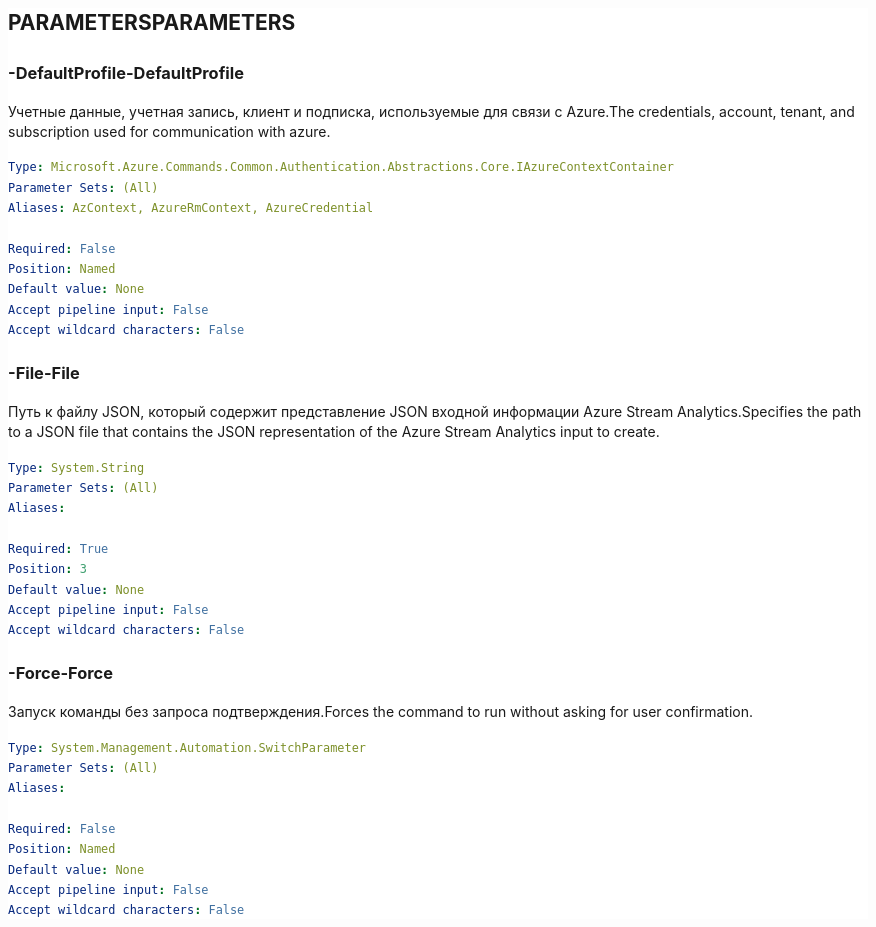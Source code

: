 ## <span data-ttu-id="1730b-120">PARAMETERS</span><span class="sxs-lookup"><span data-stu-id="1730b-120">PARAMETERS</span></span>

### <span data-ttu-id="1730b-121">-DefaultProfile</span><span class="sxs-lookup"><span data-stu-id="1730b-121">-DefaultProfile</span></span>
<span data-ttu-id="1730b-122">Учетные данные, учетная запись, клиент и подписка, используемые для связи с Azure.</span><span class="sxs-lookup"><span data-stu-id="1730b-122">The credentials, account, tenant, and subscription used for communication with azure.</span></span>

```yaml
Type: Microsoft.Azure.Commands.Common.Authentication.Abstractions.Core.IAzureContextContainer
Parameter Sets: (All)
Aliases: AzContext, AzureRmContext, AzureCredential

Required: False
Position: Named
Default value: None
Accept pipeline input: False
Accept wildcard characters: False
```

### <span data-ttu-id="1730b-123">-File</span><span class="sxs-lookup"><span data-stu-id="1730b-123">-File</span></span>
<span data-ttu-id="1730b-124">Путь к файлу JSON, который содержит представление JSON входной информации Azure Stream Analytics.</span><span class="sxs-lookup"><span data-stu-id="1730b-124">Specifies the path to a JSON file that contains the JSON representation of the Azure Stream Analytics input to create.</span></span>

```yaml
Type: System.String
Parameter Sets: (All)
Aliases:

Required: True
Position: 3
Default value: None
Accept pipeline input: False
Accept wildcard characters: False
```

### <span data-ttu-id="1730b-125">-Force</span><span class="sxs-lookup"><span data-stu-id="1730b-125">-Force</span></span>
<span data-ttu-id="1730b-126">Запуск команды без запроса подтверждения.</span><span class="sxs-lookup"><span data-stu-id="1730b-126">Forces the command to run without asking for user confirmation.</span></span>

```yaml
Type: System.Management.Automation.SwitchParameter
Parameter Sets: (All)
Aliases:

Required: False
Position: Named
Default value: None
Accept pipeline input: False
Accept wildcard characters: False
```
